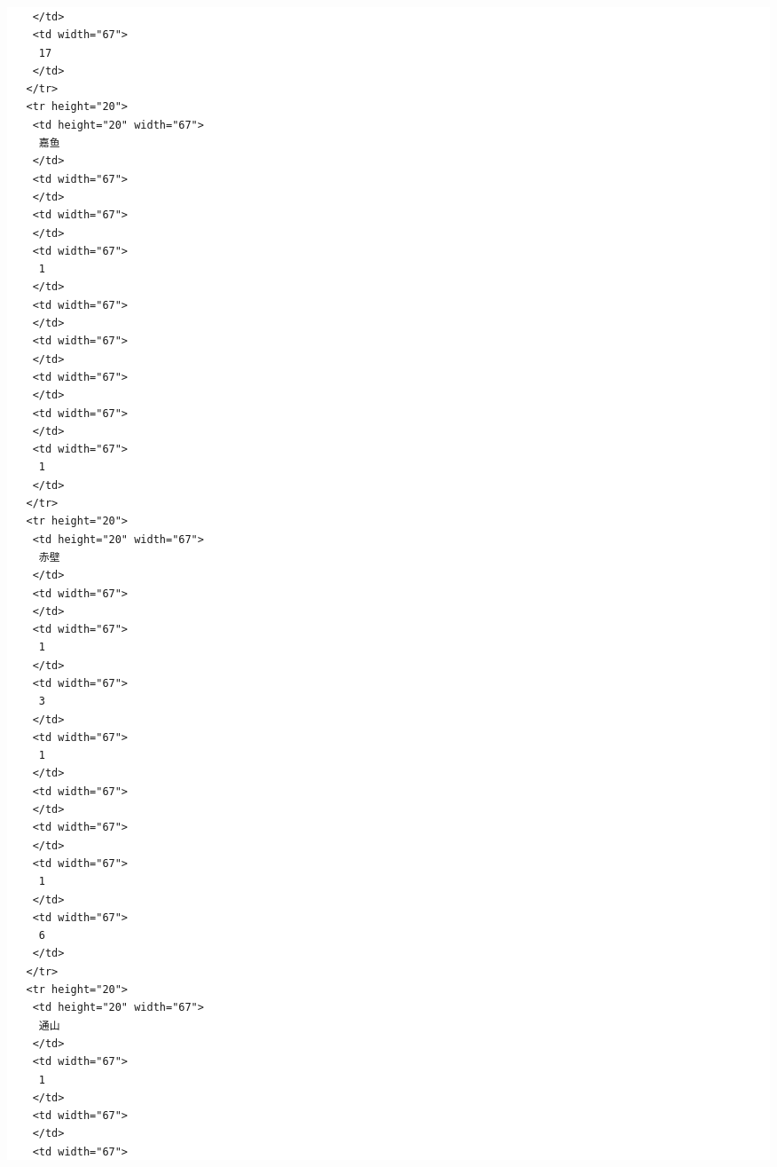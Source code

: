         </td>
        <td width="67">
         17
        </td>
       </tr>
       <tr height="20">
        <td height="20" width="67">
         嘉鱼
        </td>
        <td width="67">
        </td>
        <td width="67">
        </td>
        <td width="67">
         1
        </td>
        <td width="67">
        </td>
        <td width="67">
        </td>
        <td width="67">
        </td>
        <td width="67">
        </td>
        <td width="67">
         1
        </td>
       </tr>
       <tr height="20">
        <td height="20" width="67">
         赤壁
        </td>
        <td width="67">
        </td>
        <td width="67">
         1
        </td>
        <td width="67">
         3
        </td>
        <td width="67">
         1
        </td>
        <td width="67">
        </td>
        <td width="67">
        </td>
        <td width="67">
         1
        </td>
        <td width="67">
         6
        </td>
       </tr>
       <tr height="20">
        <td height="20" width="67">
         通山
        </td>
        <td width="67">
         1
        </td>
        <td width="67">
        </td>
        <td width="67">